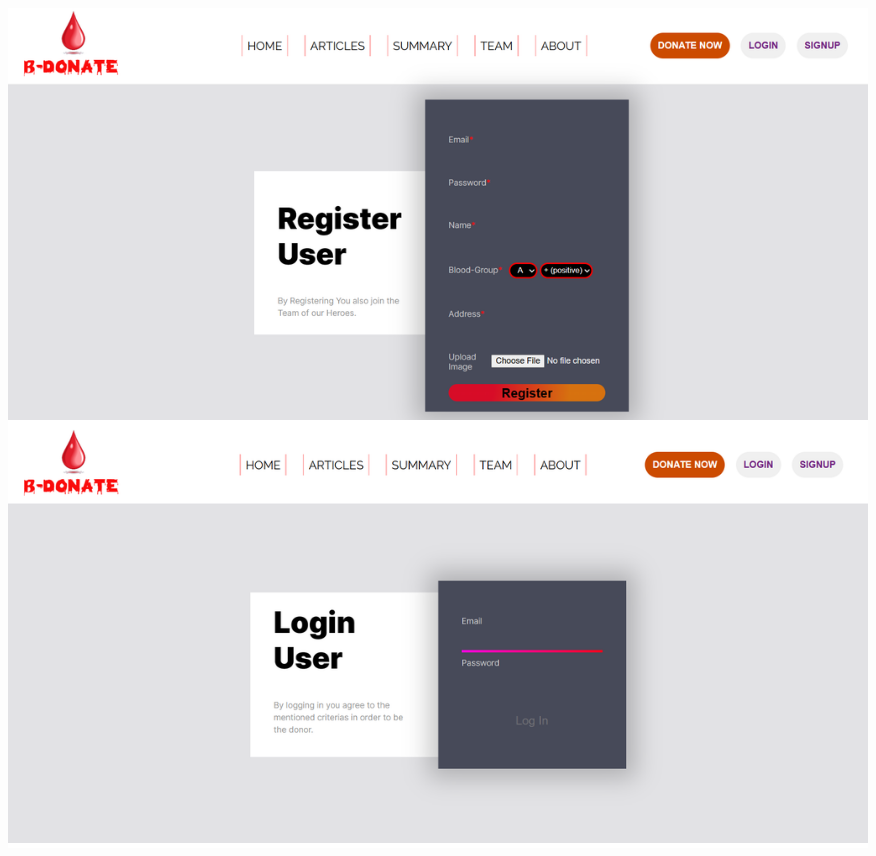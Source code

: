 <img src='./components/assets/images/signup_page.png' width='920'>
<img src='./components/assets/images/signin_page.png' width='920'>
